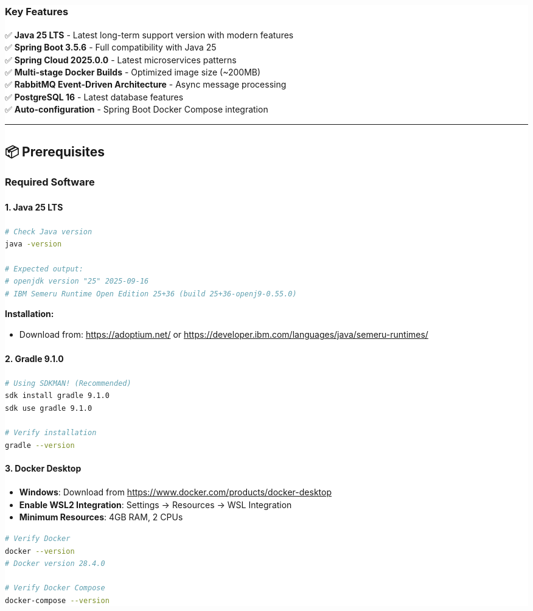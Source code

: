 ### Key Features

✅ **Java 25 LTS** - Latest long-term support version with modern features  
✅ **Spring Boot 3.5.6** - Full compatibility with Java 25  
✅ **Spring Cloud 2025.0.0** - Latest microservices patterns  
✅ **Multi-stage Docker Builds** - Optimized image size (~200MB)  
✅ **RabbitMQ Event-Driven Architecture** - Async message processing  
✅ **PostgreSQL 16** - Latest database features  
✅ **Auto-configuration** - Spring Boot Docker Compose integration  

---

## 📦 Prerequisites

### Required Software

#### 1. **Java 25 LTS**

```bash
# Check Java version
java -version

# Expected output:
# openjdk version "25" 2025-09-16
# IBM Semeru Runtime Open Edition 25+36 (build 25+36-openj9-0.55.0)
```

**Installation:**
- Download from: https://adoptium.net/ or https://developer.ibm.com/languages/java/semeru-runtimes/

#### 2. **Gradle 9.1.0**

```bash
# Using SDKMAN! (Recommended)
sdk install gradle 9.1.0
sdk use gradle 9.1.0

# Verify installation
gradle --version
```

#### 3. **Docker Desktop**

- **Windows**: Download from https://www.docker.com/products/docker-desktop
- **Enable WSL2 Integration**: Settings → Resources → WSL Integration
- **Minimum Resources**: 4GB RAM, 2 CPUs

```bash
# Verify Docker
docker --version
# Docker version 28.4.0

# Verify Docker Compose
docker-compose --version
```
